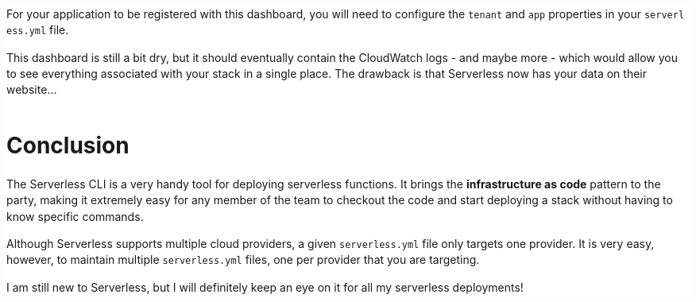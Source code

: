 
For your application to be registered with this dashboard, you will need to configure the `tenant` and `app` properties in your `serverless.yml` file.

This dashboard is still a bit dry, but it should eventually contain the CloudWatch logs - and maybe more - which would allow you to see everything associated with your stack in a single place. The drawback is that Serverless now has your data on their website...

# Conclusion

The Serverless CLI is a very handy tool for deploying serverless functions. It brings the **infrastructure as code** pattern to the party, making it extremely easy for any member of the team to checkout the code and start deploying a stack without having to know specific commands.

Although Serverless supports multiple cloud providers, a given `serverless.yml` file only targets one provider. It is very easy, however, to maintain multiple `serverless.yml` files, one per provider that you are targeting.

I am still new to Serverless, but I will definitely keep an eye on it for all my serverless deployments!

